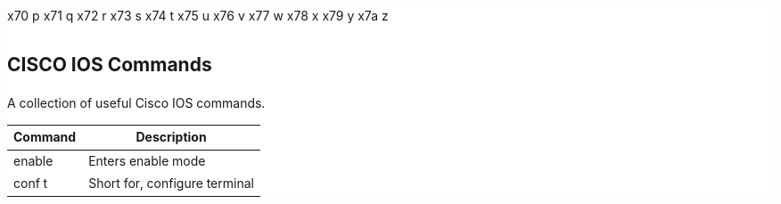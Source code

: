  <tr> 
 <td>x70</td> 
 <td>p</td> 
 </tr> 
 <tr> 
 <td>x71</td> 
 <td>q</td> 
 </tr> 
 <tr> 
 <td>x72</td> 
 <td>r</td> 
 </tr> 
 <tr> 
 <td>x73</td> 
 <td>s</td> 
 </tr> 
 <tr> 
 <td>x74</td> 
 <td>t</td> 
 </tr> 
 <tr> 
 <td>x75</td> 
 <td>u</td> 
 </tr> 
 <tr> 
 <td>x76</td> 
 <td>v</td> 
 </tr> 
 <tr> 
 <td>x77</td> 
 <td>w</td> 
 </tr> 
 <tr> 
 <td>x78</td> 
 <td>x</td> 
 </tr> 
 <tr> 
 <td>x79</td> 
 <td>y</td> 
 </tr> 
 <tr> 
 <td>x7a</td> 
 <td>z</td> 
 </tr> 
 </tbody> 
 </table> 
 <h2>CISCO IOS Commands</h2> 
 <p>A collection of useful Cisco IOS commands.</p> 
 <table> 
 <thead> 
 <tr> 
 <th>Command</th> 
 <th>Description</th> 
 </tr> 
 </thead> 
 <tbody> 
 <tr> 
 <td>enable</td> 
 <td>Enters enable mode</td> 
 </tr> 
 <tr> 
 <td>conf t</td> 
 <td>Short for, configure terminal</td> 
 </tr> 